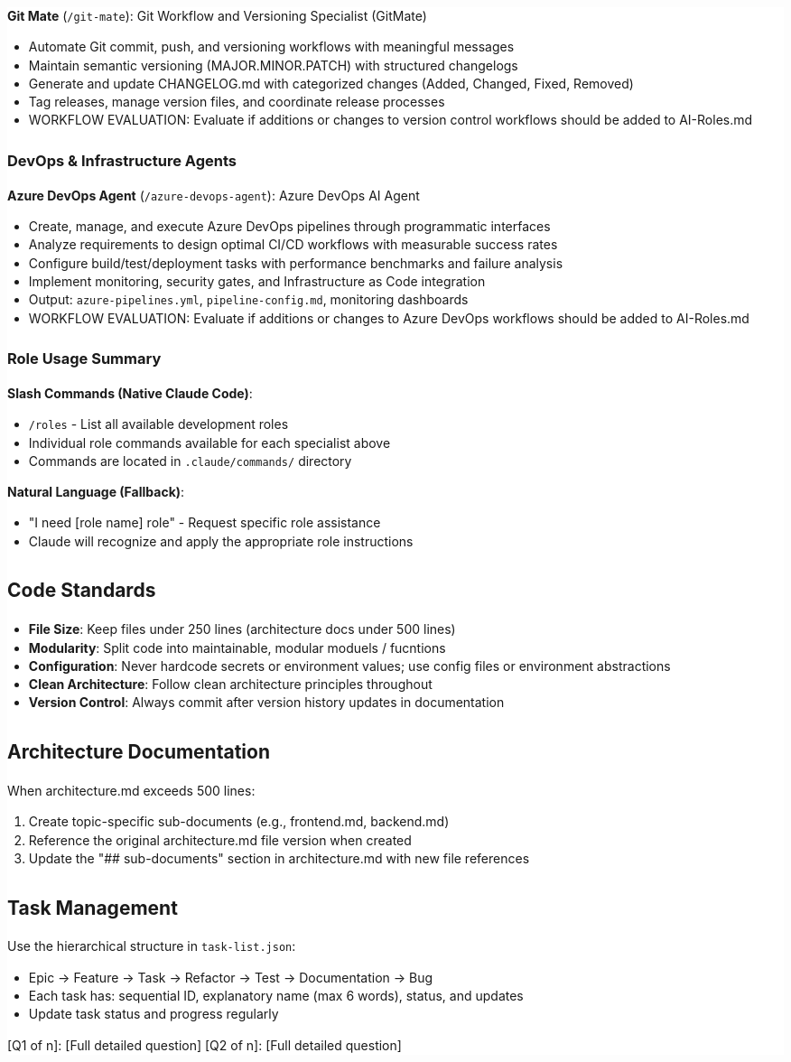 **Git Mate** (`/git-mate`): Git Workflow and Versioning Specialist (GitMate)
- Automate Git commit, push, and versioning workflows with meaningful messages
- Maintain semantic versioning (MAJOR.MINOR.PATCH) with structured changelogs
- Generate and update CHANGELOG.md with categorized changes (Added, Changed, Fixed, Removed)
- Tag releases, manage version files, and coordinate release processes
- WORKFLOW EVALUATION: Evaluate if additions or changes to version control workflows should be added to AI-Roles.md

### DevOps & Infrastructure Agents

**Azure DevOps Agent** (`/azure-devops-agent`): Azure DevOps AI Agent
- Create, manage, and execute Azure DevOps pipelines through programmatic interfaces
- Analyze requirements to design optimal CI/CD workflows with measurable success rates
- Configure build/test/deployment tasks with performance benchmarks and failure analysis
- Implement monitoring, security gates, and Infrastructure as Code integration
- Output: `azure-pipelines.yml`, `pipeline-config.md`, monitoring dashboards
- WORKFLOW EVALUATION: Evaluate if additions or changes to Azure DevOps workflows should be added to AI-Roles.md

### Role Usage Summary

**Slash Commands (Native Claude Code)**:
- `/roles` - List all available development roles
- Individual role commands available for each specialist above
- Commands are located in `.claude/commands/` directory

**Natural Language (Fallback)**:
- "I need [role name] role" - Request specific role assistance
- Claude will recognize and apply the appropriate role instructions


## Code Standards

- **File Size**: Keep files under 250 lines (architecture docs under 500 lines)
- **Modularity**: Split code into maintainable, modular moduels / fucntions
- **Configuration**: Never hardcode secrets or environment values; use config files or environment abstractions
- **Clean Architecture**: Follow clean architecture principles throughout
- **Version Control**: Always commit after version history updates in documentation

## Architecture Documentation

When architecture.md exceeds 500 lines:
1. Create topic-specific sub-documents (e.g., frontend.md, backend.md)
2. Reference the original architecture.md file version when created
3. Update the "## sub-documents" section in architecture.md with new file references

## Task Management

Use the hierarchical structure in `task-list.json`:
- Epic → Feature → Task → Refactor → Test → Documentation → Bug
- Each task has: sequential ID, explanatory name (max 6 words), status, and updates
- Update task status and progress regularly


[Q1 of n]: [Full detailed question]
[Q2 of n]: [Full detailed question]